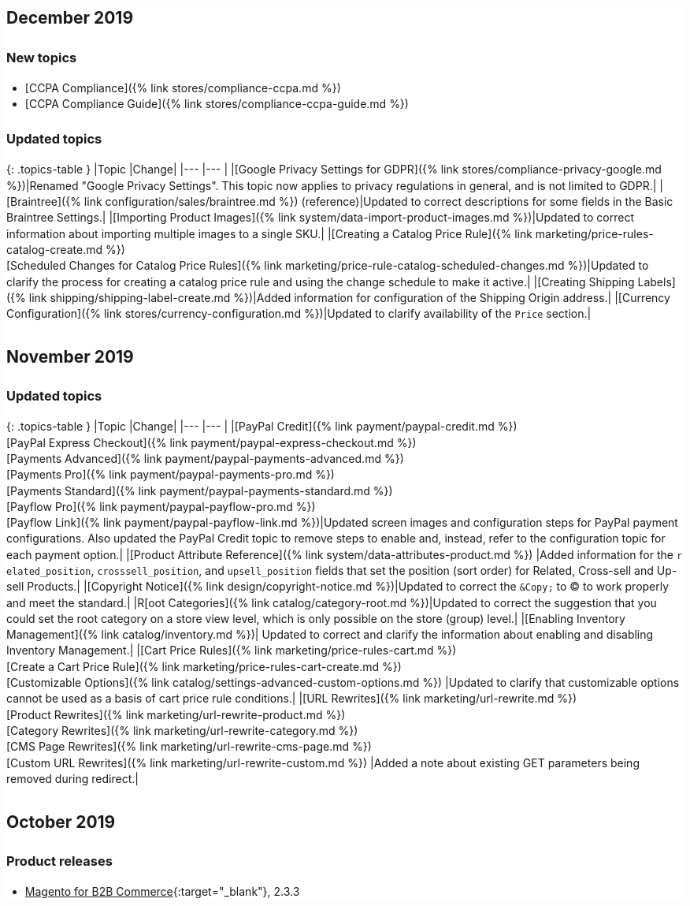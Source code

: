 ## December 2019

### New topics

- [CCPA Compliance]({% link stores/compliance-ccpa.md %})
- [CCPA Compliance Guide]({% link stores/compliance-ccpa-guide.md %})

### Updated topics

{: .topics-table }
|Topic |Change|
|--- |--- |
|[Google Privacy Settings for GDPR]({% link stores/compliance-privacy-google.md %})|Renamed "Google Privacy Settings". This topic now applies to privacy regulations in general, and is not limited to GDPR.|
|[Braintree]({% link configuration/sales/braintree.md %}) (reference)|Updated to correct descriptions for some fields in the Basic Braintree Settings.|
|[Importing Product Images]({% link system/data-import-product-images.md %})|Updated to correct information about importing multiple images to a single SKU.|
|[Creating a Catalog Price Rule]({% link marketing/price-rules-catalog-create.md %}) <br/>[Scheduled Changes for Catalog Price Rules]({% link marketing/price-rule-catalog-scheduled-changes.md %})|Updated to clarify the process for creating a catalog price rule and using the change schedule to make it active.|
|[Creating Shipping Labels]({% link shipping/shipping-label-create.md %})|Added information for configuration of the Shipping Origin address.|
|[Currency Configuration]({% link stores/currency-configuration.md %})|Updated to clarify availability of the `Price` section.|

## November 2019

### Updated topics

{: .topics-table }
|Topic |Change|
|--- |--- |
|[PayPal Credit]({% link payment/paypal-credit.md %})<br/>[PayPal Express Checkout]({% link payment/paypal-express-checkout.md %})<br/>[Payments Advanced]({% link payment/paypal-payments-advanced.md %})<br/>[Payments Pro]({% link payment/paypal-payments-pro.md %})<br/>[Payments Standard]({% link payment/paypal-payments-standard.md %})<br/>[Payflow Pro]({% link payment/paypal-payflow-pro.md %})<br/>[Payflow Link]({% link payment/paypal-payflow-link.md %})|Updated screen images and configuration steps for PayPal payment configurations. Also updated the PayPal Credit topic to remove steps to enable and, instead, refer to the configuration topic for each payment option.|
|[Product Attribute Reference]({% link system/data-attributes-product.md %}) |Added information for the `related_position`, `crosssell_position`, and `upsell_position` fields that set the position (sort order) for Related, Cross-sell and Up-sell Products.|
|[Copyright Notice]({% link design/copyright-notice.md %})|Updated to correct the `&Copy;` to &copy; to work properly and meet the standard.|
|R[oot Categories]({% link catalog/category-root.md %})|Updated to correct the suggestion that you could set the root category on a store view level, which is only possible on the store (group) level.|
|[Enabling Inventory Management]({% link catalog/inventory.md %})| Updated to correct and clarify the information about enabling and disabling Inventory Management.|
|[Cart Price Rules]({% link marketing/price-rules-cart.md %}) <br/>[Create a Cart Price Rule]({% link marketing/price-rules-cart-create.md %}) <br/>[Customizable Options]({% link catalog/settings-advanced-custom-options.md %}) |Updated to clarify that customizable options cannot be used as a basis of cart price rule conditions.|
|[URL Rewrites]({% link marketing/url-rewrite.md %}) <br/>[Product Rewrites]({% link marketing/url-rewrite-product.md %}) <br/>[Category Rewrites]({% link marketing/url-rewrite-category.md %}) <br/>[CMS Page Rewrites]({% link marketing/url-rewrite-cms-page.md %}) <br/>[Custom URL Rewrites]({% link marketing/url-rewrite-custom.md %}) |Added a note about existing GET parameters being removed during redirect.|

## October 2019

### Product releases


- [Magento for B2B Commerce](https://devdocs.magento.com/guides/v2.3/release-notes/ReleaseNotes2.3.3Commerce.html){:target="_blank"}, 2.3.3
